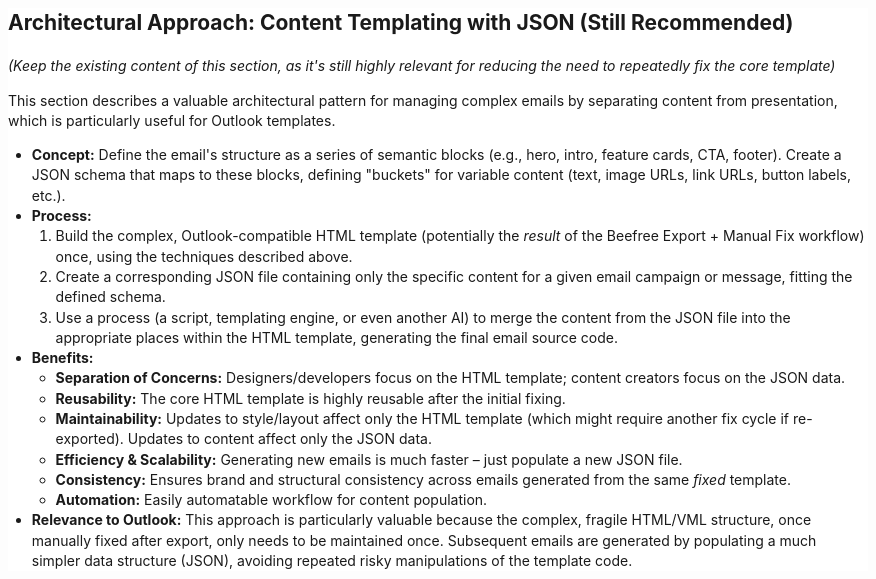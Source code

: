 ## Architectural Approach: Content Templating with JSON (Still Recommended)

*(Keep the existing content of this section, as it's still highly relevant for reducing the need to repeatedly fix the core template)*

This section describes a valuable architectural pattern for managing complex emails by separating content from presentation, which is particularly useful for Outlook templates.

*   **Concept:** Define the email's structure as a series of semantic blocks (e.g., hero, intro, feature cards, CTA, footer). Create a JSON schema that maps to these blocks, defining "buckets" for variable content (text, image URLs, link URLs, button labels, etc.).
*   **Process:**
    1.  Build the complex, Outlook-compatible HTML template (potentially the *result* of the Beefree Export + Manual Fix workflow) once, using the techniques described above.
    2.  Create a corresponding JSON file containing only the specific content for a given email campaign or message, fitting the defined schema.
    3.  Use a process (a script, templating engine, or even another AI) to merge the content from the JSON file into the appropriate places within the HTML template, generating the final email source code.
*   **Benefits:**
    *   **Separation of Concerns:** Designers/developers focus on the HTML template; content creators focus on the JSON data.
    *   **Reusability:** The core HTML template is highly reusable after the initial fixing.
    *   **Maintainability:** Updates to style/layout affect only the HTML template (which might require another fix cycle if re-exported). Updates to content affect only the JSON data.
    *   **Efficiency & Scalability:** Generating new emails is much faster – just populate a new JSON file.
    *   **Consistency:** Ensures brand and structural consistency across emails generated from the same *fixed* template.
    *   **Automation:** Easily automatable workflow for content population.
*   **Relevance to Outlook:** This approach is particularly valuable because the complex, fragile HTML/VML structure, once manually fixed after export, only needs to be maintained once. Subsequent emails are generated by populating a much simpler data structure (JSON), avoiding repeated risky manipulations of the template code.
